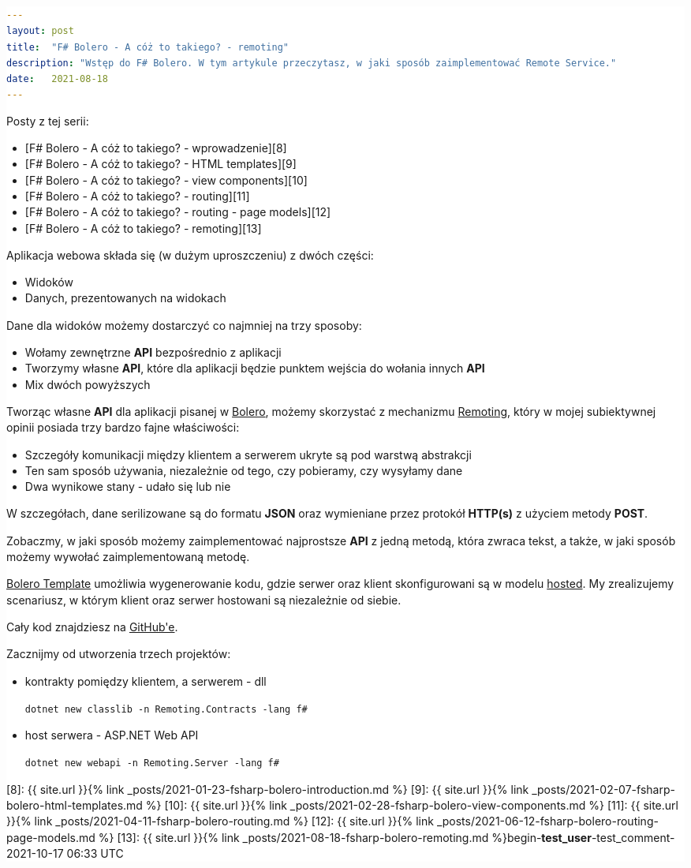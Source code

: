 ```yaml
---
layout: post
title:  "F# Bolero - A cóż to takiego? - remoting"
description: "Wstęp do F# Bolero. W tym artykule przeczytasz, w jaki sposób zaimplementować Remote Service."
date:   2021-08-18
---
```


Posty z tej serii:

* [F# Bolero - A cóż to takiego? - wprowadzenie][8]
* [F# Bolero - A cóż to takiego? - HTML templates][9]
* [F# Bolero - A cóż to takiego? - view components][10]
* [F# Bolero - A cóż to takiego? - routing][11]
* [F# Bolero - A cóż to takiego? - routing - page models][12]
* [F# Bolero - A cóż to takiego? - remoting][13]

Aplikacja webowa składa się (w dużym uproszczeniu) z dwóch części:

* Widoków
* Danych, prezentowanych na widokach

Dane dla widoków możemy dostarczyć co najmniej na trzy sposoby:

* Wołamy zewnętrzne **API** bezpośrednio z aplikacji
* Tworzymy własne **API**, które dla aplikacji będzie punktem wejścia do wołania innych **API**
* Mix dwóch powyższych

Tworząc własne **API** dla aplikacji pisanej w [Bolero][1], możemy skorzystać z mechanizmu [Remoting][2], który w mojej subiektywnej opinii posiada trzy bardzo fajne właściwości:

* Szczegóły komunikacji między klientem a serwerem ukryte są pod warstwą abstrakcji
* Ten sam sposób używania, niezależnie od tego, czy pobieramy, czy wysyłamy dane
* Dwa wynikowe stany - udało się lub nie

W szczegółach, dane serilizowane są do formatu **JSON** oraz wymieniane przez protokół **HTTP(s)** z użyciem metody **POST**.

Zobaczmy, w jaki sposób możemy zaimplementować najprostsze **API** z jedną metodą, która zwraca tekst, a także, w jaki sposób możemy wywołać zaimplementowaną metodę.

[Bolero Template][5] umożliwia wygenerowanie kodu, gdzie serwer oraz klient skonfigurowani są w modelu [hosted][4]. My zrealizujemy scenariusz, w którym klient oraz serwer hostowani są niezależnie od siebie. 

Cały kod znajdziesz na [GitHub'e][3].

Zacznijmy od utworzenia trzech projektów:

* kontrakty pomiędzy klientem, a serwerem - dll

    `dotnet new classlib -n Remoting.Contracts -lang f#`

* host serwera - ASP.NET Web API

    `dotnet new webapi -n Remoting.Server -lang f#`


[1]: https://fsbolero.io/ "F# Bolero"
[2]: https://fsbolero.io/docs/Remoting "F# Bolero Remoting"
[3]: https://github.com/mikedevbo/fsharp-bolero-sandbox "F# Bolero Sandbox"
[4]: https://docs.microsoft.com/en-us/aspnet/core/blazor/hosting-models?view=aspnetcore-5.0 "Blazor hosting"
[5]: https://github.com/fsbolero/Template "F# Bolero Template"
[6]: https://elmish.github.io/elmish/ "Elmish"
[7]: https://fsbolero.io/docs/ "F# Bolero Documentation"
[8]: {{ site.url }}{% link _posts/2021-01-23-fsharp-bolero-introduction.md %}
[9]: {{ site.url }}{% link _posts/2021-02-07-fsharp-bolero-html-templates.md %}
[10]: {{ site.url }}{% link _posts/2021-02-28-fsharp-bolero-view-components.md %}
[11]: {{ site.url }}{% link _posts/2021-04-11-fsharp-bolero-routing.md %}
[12]: {{ site.url }}{% link _posts/2021-06-12-fsharp-bolero-routing-page-models.md %}
[13]: {{ site.url }}{% link _posts/2021-08-18-fsharp-bolero-remoting.md %}begin-**test_user**-test_comment-2021-10-17 06:33 UTC 